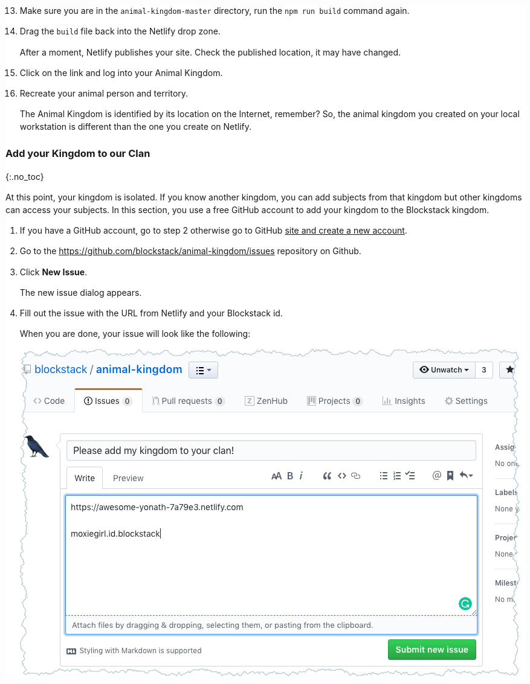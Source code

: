 13. Make sure you are in the `animal-kingdom-master` directory, run the `npm run build` command again.
15. Drag the `build` file back into the Netlify drop zone.

    After a moment, Netlify publishes your site. Check the published location, it may have changed.

16. Click on the link and log into your Animal Kingdom.
17. Recreate your animal person and territory.

    The Animal Kingdom is identified by its location on the Internet, remember?
    So, the animal kingdom you created on your local workstation is different
    than the one you create on Netlify.

### Add your Kingdom to our Clan
{:.no_toc}

At this point, your kingdom is isolated. If you know another kingdom, you can
add subjects from that kingdom but other kingdoms can access your subjects. In
this section, you use a free GitHub account to add your kingdom to the
Blockstack kingdom.

1. If you have a GitHub account, go to step 2 otherwise go to GitHub <a href="https://github.com/" target="\_blank">site and create a new account</a>.  
2. Go to the <a href="https://github.com/blockstack/animal-kingdom/issues" target="\_blank">https://github.com/blockstack/animal-kingdom/issues</a> repository on Github.
2. Click **New Issue**.

   The new issue dialog appears.

3. Fill out the issue with the URL from Netlify and your Blockstack id.

   When you are done, your issue will look like the following:

   <img src="images/kingdom-issue.png" alt="">
